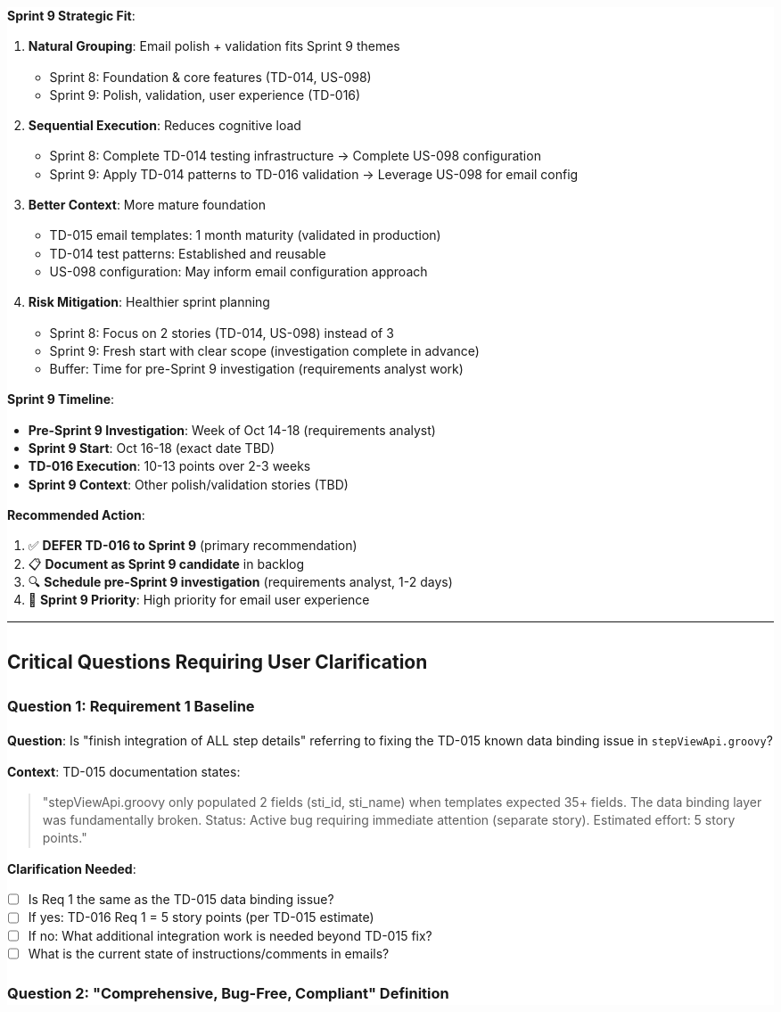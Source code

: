 **Sprint 9 Strategic Fit**:

1. **Natural Grouping**: Email polish + validation fits Sprint 9 themes
   - Sprint 8: Foundation & core features (TD-014, US-098)
   - Sprint 9: Polish, validation, user experience (TD-016)

2. **Sequential Execution**: Reduces cognitive load
   - Sprint 8: Complete TD-014 testing infrastructure → Complete US-098 configuration
   - Sprint 9: Apply TD-014 patterns to TD-016 validation → Leverage US-098 for email config

3. **Better Context**: More mature foundation
   - TD-015 email templates: 1 month maturity (validated in production)
   - TD-014 test patterns: Established and reusable
   - US-098 configuration: May inform email configuration approach

4. **Risk Mitigation**: Healthier sprint planning
   - Sprint 8: Focus on 2 stories (TD-014, US-098) instead of 3
   - Sprint 9: Fresh start with clear scope (investigation complete in advance)
   - Buffer: Time for pre-Sprint 9 investigation (requirements analyst work)

**Sprint 9 Timeline**:

- **Pre-Sprint 9 Investigation**: Week of Oct 14-18 (requirements analyst)
- **Sprint 9 Start**: Oct 16-18 (exact date TBD)
- **TD-016 Execution**: 10-13 points over 2-3 weeks
- **Sprint 9 Context**: Other polish/validation stories (TBD)

**Recommended Action**:

1. ✅ **DEFER TD-016 to Sprint 9** (primary recommendation)
2. 📋 **Document as Sprint 9 candidate** in backlog
3. 🔍 **Schedule pre-Sprint 9 investigation** (requirements analyst, 1-2 days)
4. 📅 **Sprint 9 Priority**: High priority for email user experience

---

## Critical Questions Requiring User Clarification

### Question 1: Requirement 1 Baseline

**Question**: Is "finish integration of ALL step details" referring to fixing the TD-015 known data binding issue in `stepViewApi.groovy`?

**Context**: TD-015 documentation states:

> "stepViewApi.groovy only populated 2 fields (sti_id, sti_name) when templates expected 35+ fields. The data binding layer was fundamentally broken. Status: Active bug requiring immediate attention (separate story). Estimated effort: 5 story points."

**Clarification Needed**:

- [ ] Is Req 1 the same as the TD-015 data binding issue?
- [ ] If yes: TD-016 Req 1 = 5 story points (per TD-015 estimate)
- [ ] If no: What additional integration work is needed beyond TD-015 fix?
- [ ] What is the current state of instructions/comments in emails?

### Question 2: "Comprehensive, Bug-Free, Compliant" Definition
